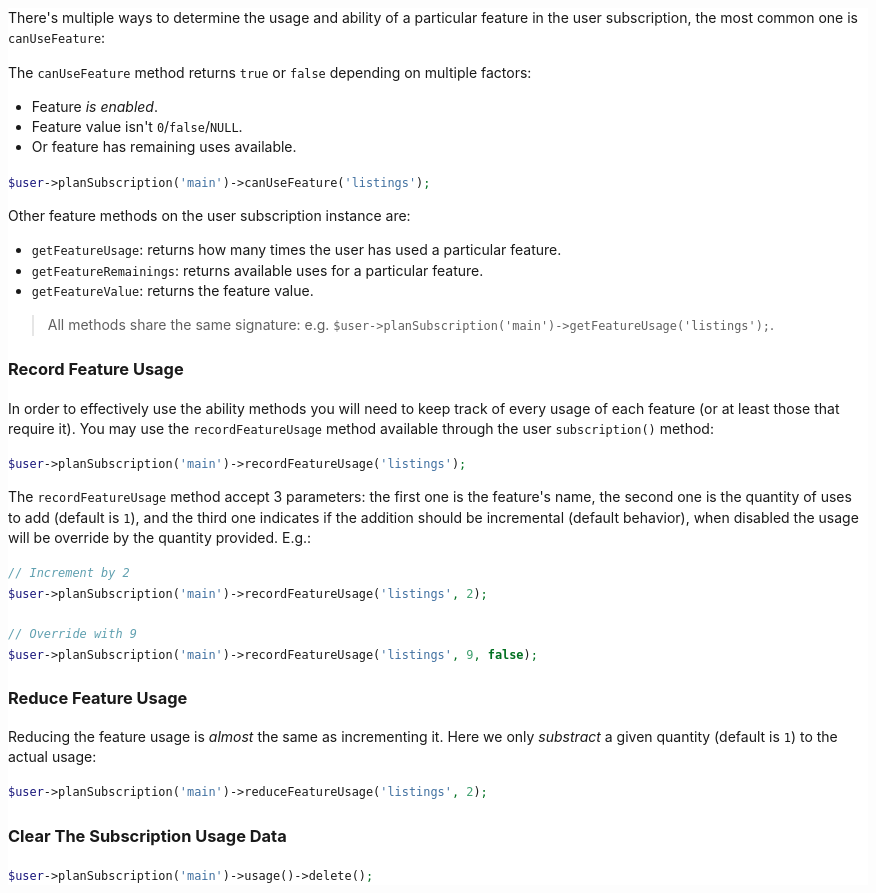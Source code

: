 There's multiple ways to determine the usage and ability of a particular feature in the user subscription, the most common one is `canUseFeature`:

The `canUseFeature` method returns `true` or `false` depending on multiple factors:

- Feature _is enabled_.
- Feature value isn't `0`/`false`/`NULL`.
- Or feature has remaining uses available.

```php
$user->planSubscription('main')->canUseFeature('listings');
```

Other feature methods on the user subscription instance are:

- `getFeatureUsage`: returns how many times the user has used a particular feature.
- `getFeatureRemainings`: returns available uses for a particular feature.
- `getFeatureValue`: returns the feature value.

> All methods share the same signature: e.g. `$user->planSubscription('main')->getFeatureUsage('listings');`.

### Record Feature Usage

In order to effectively use the ability methods you will need to keep track of every usage of each feature (or at least those that require it). You may use the `recordFeatureUsage` method available through the user `subscription()` method:

```php
$user->planSubscription('main')->recordFeatureUsage('listings');
```

The `recordFeatureUsage` method accept 3 parameters: the first one is the feature's name, the second one is the quantity of uses to add (default is `1`), and the third one indicates if the addition should be incremental (default behavior), when disabled the usage will be override by the quantity provided. E.g.:

```php
// Increment by 2
$user->planSubscription('main')->recordFeatureUsage('listings', 2);

// Override with 9
$user->planSubscription('main')->recordFeatureUsage('listings', 9, false);
```

### Reduce Feature Usage

Reducing the feature usage is _almost_ the same as incrementing it. Here we only _substract_ a given quantity (default is `1`) to the actual usage:

```php
$user->planSubscription('main')->reduceFeatureUsage('listings', 2);
```

### Clear The Subscription Usage Data

```php
$user->planSubscription('main')->usage()->delete();
```
